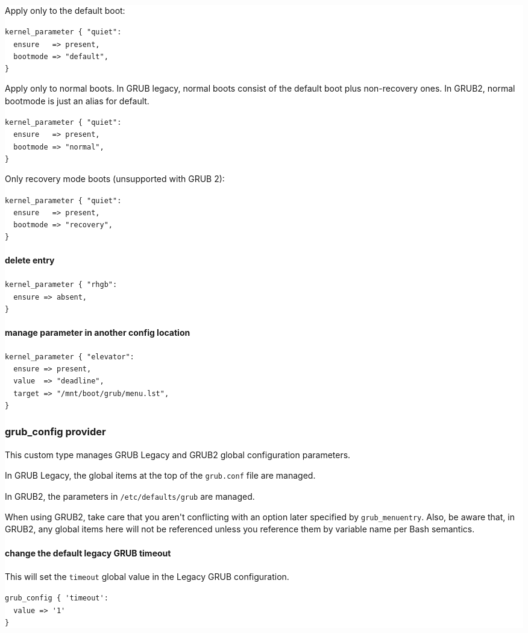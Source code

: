 Apply only to the default boot:

    kernel_parameter { "quiet":
      ensure   => present,
      bootmode => "default",
    }

Apply only to normal boots. In GRUB legacy, normal boots consist of the default boot plus non-recovery ones. In GRUB2, normal bootmode is just an alias for default.

    kernel_parameter { "quiet":
      ensure   => present,
      bootmode => "normal",
    }

Only recovery mode boots (unsupported with GRUB 2):

    kernel_parameter { "quiet":
      ensure   => present,
      bootmode => "recovery",
    }

#### delete entry

    kernel_parameter { "rhgb":
      ensure => absent,
    }

#### manage parameter in another config location

    kernel_parameter { "elevator":
      ensure => present,
      value  => "deadline",
      target => "/mnt/boot/grub/menu.lst",
    }

### grub_config provider

This custom type manages GRUB Legacy and GRUB2 global configuration parameters.

In GRUB Legacy, the global items at the top of the `grub.conf` file are managed.

In GRUB2, the parameters in `/etc/defaults/grub` are managed.

When using GRUB2, take care that you aren't conflicting with an option later
specified by `grub_menuentry`. Also, be aware that, in GRUB2, any global items
here will not be referenced unless you reference them by variable name per Bash
semantics.

#### change the default legacy GRUB timeout

This will set the `timeout` global value in the Legacy GRUB configuration.

    grub_config { 'timeout':
      value => '1'
    }
